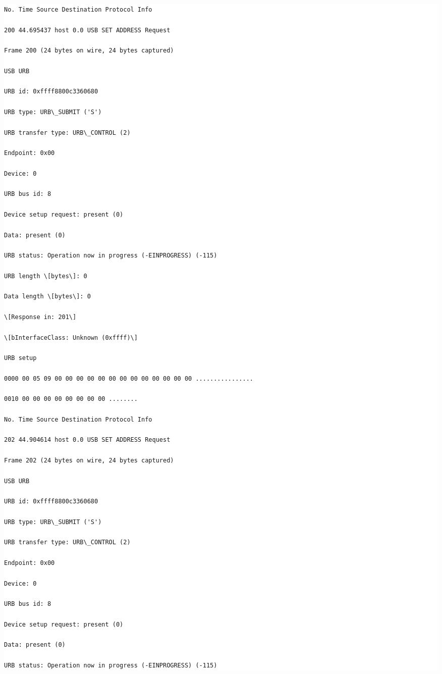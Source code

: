     No. Time Source Destination Protocol Info  
      
    200 44.695437 host 0.0 USB SET ADDRESS Request
    
    Frame 200 (24 bytes on wire, 24 bytes captured)  
      
    USB URB  
      
    URB id: 0xffff8800c3360680  
      
    URB type: URB\_SUBMIT ('S')  
      
    URB transfer type: URB\_CONTROL (2)  
      
    Endpoint: 0x00  
      
    Device: 0  
      
    URB bus id: 8  
      
    Device setup request: present (0)  
      
    Data: present (0)  
      
    URB status: Operation now in progress (-EINPROGRESS) (-115)  
      
    URB length \[bytes\]: 0  
      
    Data length \[bytes\]: 0  
      
    \[Response in: 201\]  
      
    \[bInterfaceClass: Unknown (0xffff)\]  
      
    URB setup
    
    0000 00 05 09 00 00 00 00 00 00 00 00 00 00 00 00 00 ................  
      
    0010 00 00 00 00 00 00 00 00 ........
    
    No. Time Source Destination Protocol Info  
      
    202 44.904614 host 0.0 USB SET ADDRESS Request
    
    Frame 202 (24 bytes on wire, 24 bytes captured)  
      
    USB URB  
      
    URB id: 0xffff8800c3360680  
      
    URB type: URB\_SUBMIT ('S')  
      
    URB transfer type: URB\_CONTROL (2)  
      
    Endpoint: 0x00  
      
    Device: 0  
      
    URB bus id: 8  
      
    Device setup request: present (0)  
      
    Data: present (0)  
      
    URB status: Operation now in progress (-EINPROGRESS) (-115)  
      